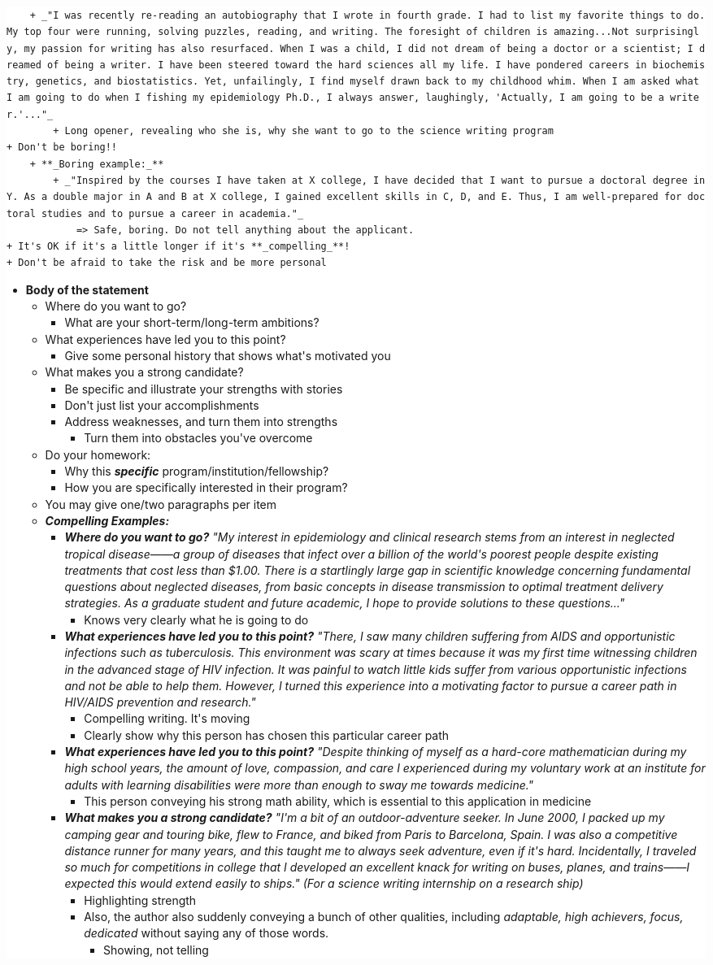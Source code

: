		+ _"I was recently re-reading an autobiography that I wrote in fourth grade. I had to list my favorite things to do. My top four were running, solving puzzles, reading, and writing. The foresight of children is amazing...Not surprisingly, my passion for writing has also resurfaced. When I was a child, I did not dream of being a doctor or a scientist; I dreamed of being a writer. I have been steered toward the hard sciences all my life. I have pondered careers in biochemistry, genetics, and biostatistics. Yet, unfailingly, I find myself drawn back to my childhood whim. When I am asked what I am going to do when I fishing my epidemiology Ph.D., I always answer, laughingly, 'Actually, I am going to be a writer.'..."_
			+ Long opener, revealing who she is, why she want to go to the science writing program
	+ Don't be boring!!
		+ **_Boring example:_**
			+ _"Inspired by the courses I have taken at X college, I have decided that I want to pursue a doctoral degree in Y. As a double major in A and B at X college, I gained excellent skills in C, D, and E. Thus, I am well-prepared for doctoral studies and to pursue a career in academia."_  
				=> Safe, boring. Do not tell anything about the applicant. 
	+ It's OK if it's a little longer if it's **_compelling_**!
	+ Don't be afraid to take the risk and be more personal
+ **Body of the statement**
	+ Where do you want to go?
		+ What are your short-term/long-term ambitions?
	+ What experiences have led you to this point?
		+ Give some personal history that shows what's motivated you
	+ What makes you a strong candidate?
		+ Be specific and illustrate your strengths with stories
		+ Don't just list your accomplishments
		+ Address weaknesses, and turn them into strengths
			+ Turn them into obstacles you've overcome
	+ Do your homework:
		+ Why this **_specific_** program/institution/fellowship?
		+ How you are specifically interested in their program?
	+ You may give one/two paragraphs per item
	+ **_Compelling Examples:_**
		+ **_Where do you want to go?_** _"My interest in epidemiology and clinical research stems from an interest in neglected tropical disease——a group of diseases that infect over a billion of the world's poorest people despite existing treatments that cost less than $1.00. There is a startlingly large gap in scientific knowledge concerning fundamental questions about neglected diseases, from basic concepts in disease transmission to optimal treatment delivery strategies. As a graduate student and future academic, I hope to provide solutions to these questions..."_
			+ Knows very clearly what he is going to do
		+ **_What experiences have led you to this point?_** _"There, I saw many children suffering from AIDS and opportunistic infections such as tuberculosis. This environment was scary at times because it was my first time witnessing children in the advanced stage of HIV infection. It was painful to watch little kids suffer from various opportunistic infections and not be able to help them. However, I turned this experience into a motivating factor to pursue a career path in HIV/AIDS prevention and research."_
			+ Compelling writing. It's moving
			+ Clearly show why this person has chosen this particular career path
		+ **_What experiences have led you to this point?_** _"Despite thinking of myself as a hard-core mathematician during my high school years, the amount of love, compassion, and care I experienced during my voluntary work at an institute for adults with learning disabilities were more than enough to sway me towards medicine."_
			+ This person conveying his strong math ability, which is essential to this application in medicine
		+ **_What makes you a strong candidate?_** _"I'm a bit of an outdoor-adventure seeker. In June 2000, I packed up my camping gear and touring bike, flew to France, and biked from Paris to Barcelona, Spain. I was also a competitive distance runner for many years, and this taught me to always seek adventure, even if it's hard. Incidentally, I traveled so much for competitions in college that I developed an excellent knack for writing on buses, planes, and trains——I expected this would extend easily to ships." (For a science writing internship on a research ship)_
			+ Highlighting strength
			+ Also, the author also suddenly conveying a bunch of other qualities, including _adaptable, high achievers, focus, dedicated_ without saying any of those words.
				+ Showing, not telling